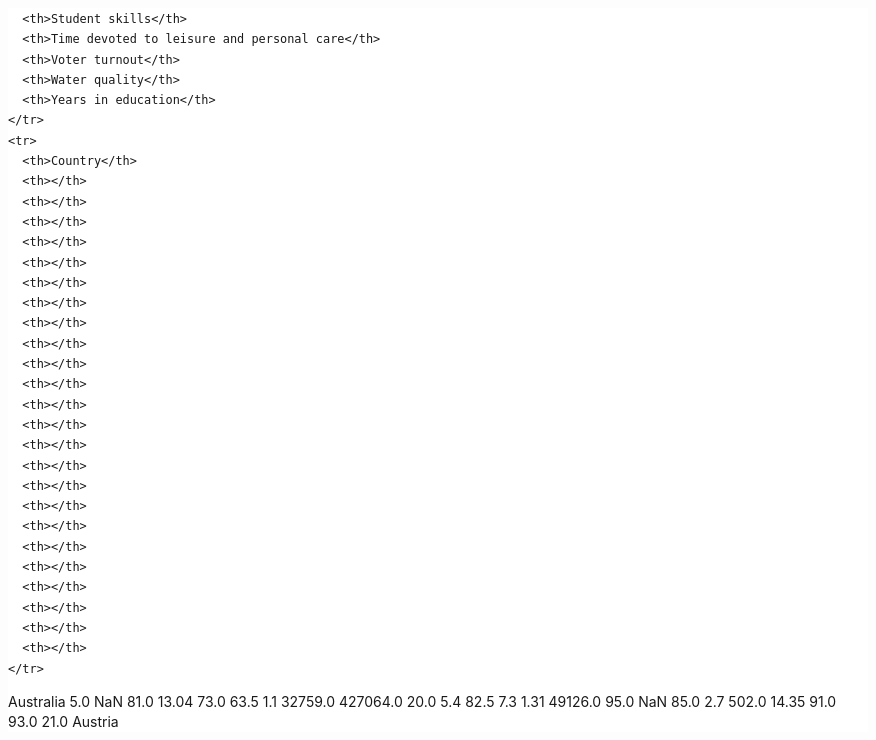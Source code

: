       <th>Student skills</th>
      <th>Time devoted to leisure and personal care</th>
      <th>Voter turnout</th>
      <th>Water quality</th>
      <th>Years in education</th>
    </tr>
    <tr>
      <th>Country</th>
      <th></th>
      <th></th>
      <th></th>
      <th></th>
      <th></th>
      <th></th>
      <th></th>
      <th></th>
      <th></th>
      <th></th>
      <th></th>
      <th></th>
      <th></th>
      <th></th>
      <th></th>
      <th></th>
      <th></th>
      <th></th>
      <th></th>
      <th></th>
      <th></th>
      <th></th>
      <th></th>
      <th></th>
    </tr>
  </thead>
  <tbody>
    <tr>
      <th>Australia</th>
      <td>5.0</td>
      <td>NaN</td>
      <td>81.0</td>
      <td>13.04</td>
      <td>73.0</td>
      <td>63.5</td>
      <td>1.1</td>
      <td>32759.0</td>
      <td>427064.0</td>
      <td>20.0</td>
      <td>5.4</td>
      <td>82.5</td>
      <td>7.3</td>
      <td>1.31</td>
      <td>49126.0</td>
      <td>95.0</td>
      <td>NaN</td>
      <td>85.0</td>
      <td>2.7</td>
      <td>502.0</td>
      <td>14.35</td>
      <td>91.0</td>
      <td>93.0</td>
      <td>21.0</td>
    </tr>
    <tr>
      <th>Austria</th>